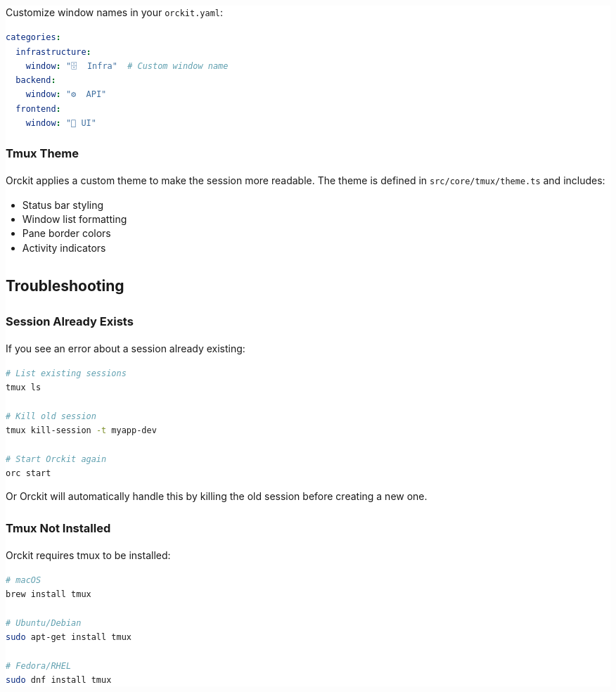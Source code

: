 Customize window names in your `orckit.yaml`:

```yaml
categories:
  infrastructure:
    window: "🗄️  Infra"  # Custom window name
  backend:
    window: "⚙️  API"
  frontend:
    window: "🎨 UI"
```

### Tmux Theme

Orckit applies a custom theme to make the session more readable. The theme is defined in `src/core/tmux/theme.ts` and includes:
- Status bar styling
- Window list formatting
- Pane border colors
- Activity indicators

## Troubleshooting

### Session Already Exists

If you see an error about a session already existing:

```bash
# List existing sessions
tmux ls

# Kill old session
tmux kill-session -t myapp-dev

# Start Orckit again
orc start
```

Or Orckit will automatically handle this by killing the old session before creating a new one.

### Tmux Not Installed

Orckit requires tmux to be installed:

```bash
# macOS
brew install tmux

# Ubuntu/Debian
sudo apt-get install tmux

# Fedora/RHEL
sudo dnf install tmux
```
